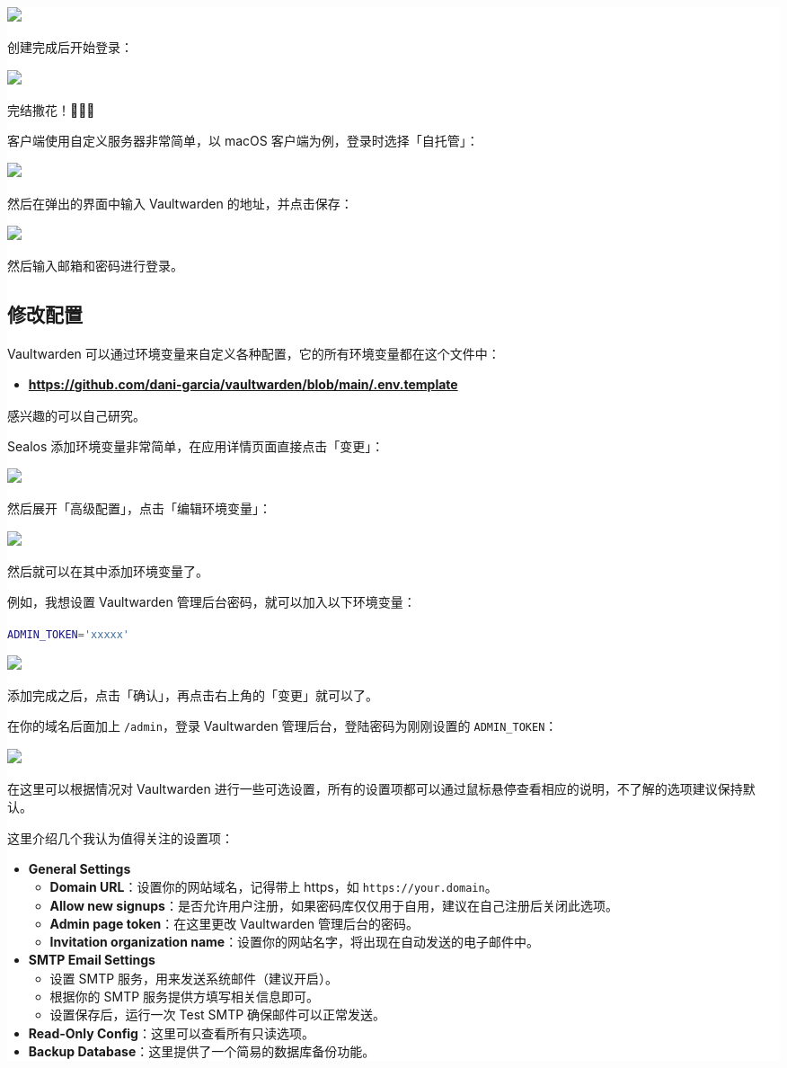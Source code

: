 ![](https://cdn.jsdelivr.us/gh/yangchuansheng/imghosting-test@main/uPic/2023-09-06-20-57-h2vXcA.png)

创建完成后开始登录：

![](https://cdn.jsdelivr.us/gh/yangchuansheng/imghosting-test@main/uPic/2023-09-06-21-10-3XBNbR.png)

完结撒花！🎉🎉🎉

客户端使用自定义服务器非常简单，以 macOS 客户端为例，登录时选择「自托管」：

![](https://cdn.jsdelivr.us/gh/yangchuansheng/imghosting-test@main/uPic/2023-09-06-21-17-EL0dGQ.png)

然后在弹出的界面中输入 Vaultwarden 的地址，并点击保存：

![](https://cdn.jsdelivr.us/gh/yangchuansheng/imghosting-test@main/uPic/2023-09-06-22-42-Gh3TAt.png)

然后输入邮箱和密码进行登录。

## 修改配置

Vaultwarden 可以通过环境变量来自定义各种配置，它的所有环境变量都在这个文件中：

+ **https://github.com/dani-garcia/vaultwarden/blob/main/.env.template**

感兴趣的可以自己研究。

Sealos 添加环境变量非常简单，在应用详情页面直接点击「变更」：

![](https://cdn.jsdelivr.us/gh/yangchuansheng/imghosting-test@main/uPic/2023-09-06-22-15-bGzM8D.png)

然后展开「高级配置」，点击「编辑环境变量」：

![](https://cdn.jsdelivr.us/gh/yangchuansheng/imghosting-test@main/uPic/2023-09-06-22-16-RqfqG4.png)

然后就可以在其中添加环境变量了。

例如，我想设置 Vaultwarden 管理后台密码，就可以加入以下环境变量：

```bash
ADMIN_TOKEN='xxxxx'
```

![](https://cdn.jsdelivr.us/gh/yangchuansheng/imghosting-test@main/uPic/2023-09-06-22-19-nVVJM4.png)

添加完成之后，点击「确认」，再点击右上角的「变更」就可以了。

在你的域名后面加上 `/admin`，登录 Vaultwarden 管理后台，登陆密码为刚刚设置的 `ADMIN_TOKEN`：

![](https://cdn.jsdelivr.us/gh/yangchuansheng/imghosting-test@main/uPic/2023-09-06-22-45-gtkvnK.png)

在这里可以根据情况对 Vaultwarden 进行一些可选设置，所有的设置项都可以通过鼠标悬停查看相应的说明，不了解的选项建议保持默认。

这里介绍几个我认为值得关注的设置项：

- **General Settings**
  - **Domain URL**：设置你的网站域名，记得带上 https，如 `https://your.domain`。
  - **Allow new signups**：是否允许用户注册，如果密码库仅仅用于自用，建议在自己注册后关闭此选项。
  - **Admin page token**：在这里更改 Vaultwarden 管理后台的密码。
  - **Invitation organization name**：设置你的网站名字，将出现在自动发送的电子邮件中。
- **SMTP Email Settings**
  - 设置 SMTP 服务，用来发送系统邮件（建议开启）。
  - 根据你的 SMTP 服务提供方填写相关信息即可。
  - 设置保存后，运行一次 Test SMTP 确保邮件可以正常发送。
- **Read-Only Config**：这里可以查看所有只读选项。
- **Backup Database**：这里提供了一个简易的数据库备份功能。

